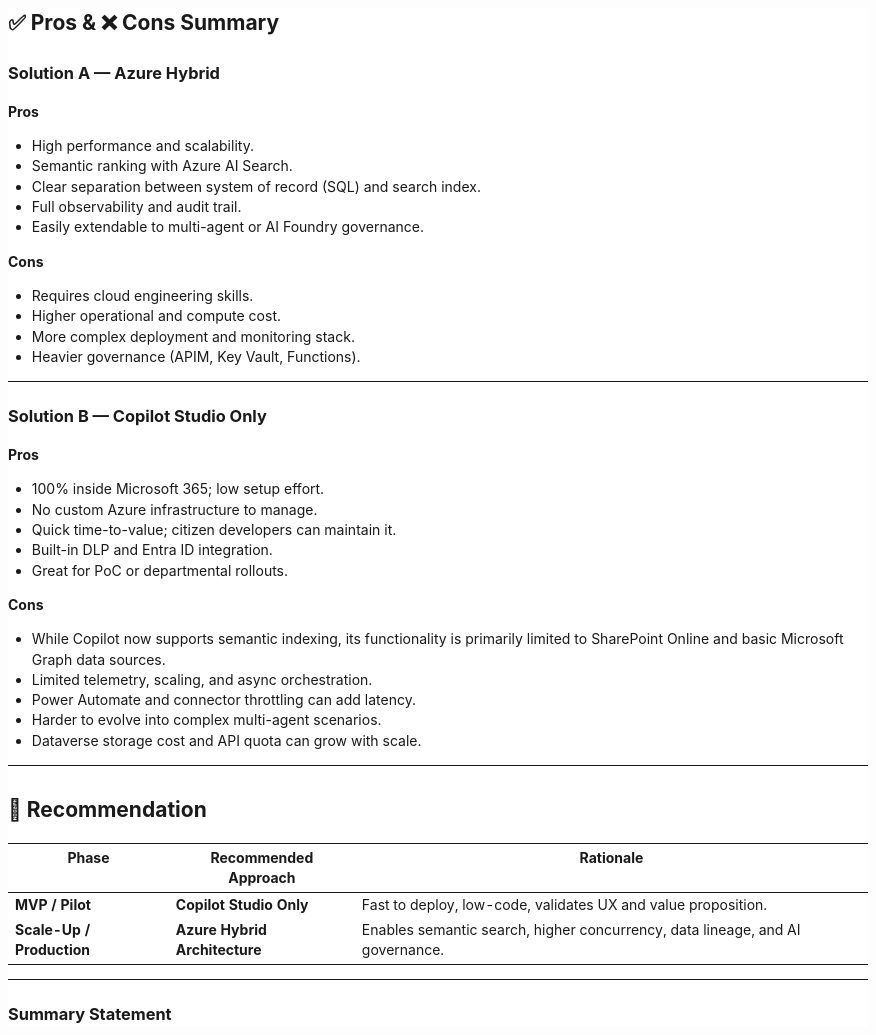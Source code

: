 
## ✅ Pros & ❌ Cons Summary

### **Solution A — Azure Hybrid**

**Pros**

* High performance and scalability.
* Semantic ranking with Azure AI Search.
* Clear separation between system of record (SQL) and search index.
* Full observability and audit trail.
* Easily extendable to multi-agent or AI Foundry governance.

**Cons**

* Requires cloud engineering skills.
* Higher operational and compute cost.
* More complex deployment and monitoring stack.
* Heavier governance (APIM, Key Vault, Functions).

---

### **Solution B — Copilot Studio Only**

**Pros**

* 100% inside Microsoft 365; low setup effort.
* No custom Azure infrastructure to manage.
* Quick time-to-value; citizen developers can maintain it.
* Built-in DLP and Entra ID integration.
* Great for PoC or departmental rollouts.

**Cons**

* While Copilot now supports semantic indexing, its functionality is primarily limited to SharePoint Online and basic Microsoft Graph data sources.
* Limited telemetry, scaling, and async orchestration.
* Power Automate and connector throttling can add latency.
* Harder to evolve into complex multi-agent scenarios.
* Dataverse storage cost and API quota can grow with scale.

---

## 🧭 Recommendation

| Phase                     | Recommended Approach          | Rationale                                                                     |
| ------------------------- | ----------------------------- | ----------------------------------------------------------------------------- |
| **MVP / Pilot**           | **Copilot Studio Only**       | Fast to deploy, low-code, validates UX and value proposition.                 |
| **Scale-Up / Production** | **Azure Hybrid Architecture** | Enables semantic search, higher concurrency, data lineage, and AI governance. |

---

### Summary Statement
